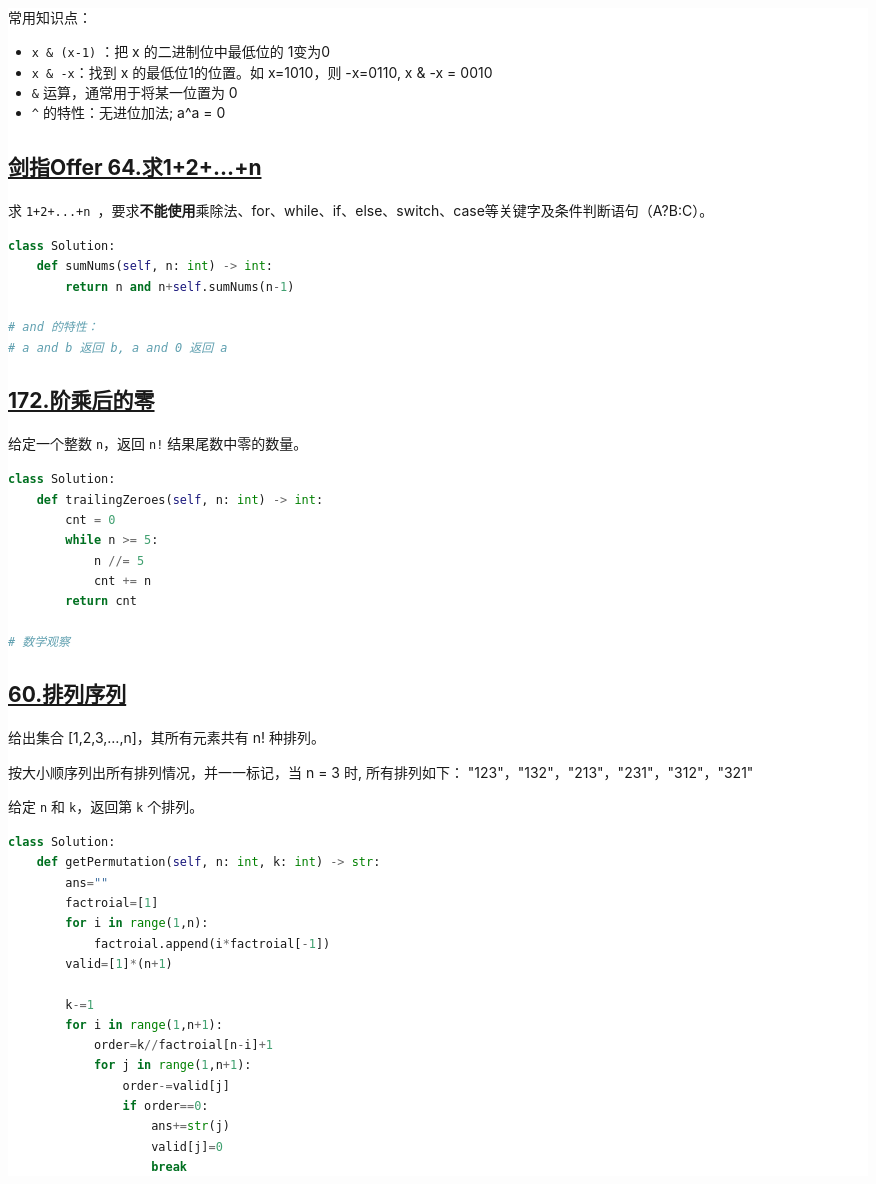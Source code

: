 常用知识点：
- `x & (x-1)` ：把 x 的二进制位中最低位的 1变为0
- `x & -x`：找到 x 的最低位1的位置。如 x=1010，则 -x=0110, x & -x = 0010
- `&` 运算，通常用于将某一位置为 0
- `^` 的特性：无进位加法; a^a = 0

## [剑指Offer 64.求1+2+…+n](https://leetcode-cn.com/problems/qiu-12n-lcof/)


求 `1+2+...+n `，要求**不能使用**乘除法、for、while、if、else、switch、case等关键字及条件判断语句（A?B:C）。
```python
class Solution:
    def sumNums(self, n: int) -> int:
        return n and n+self.sumNums(n-1)

# and 的特性：
# a and b 返回 b, a and 0 返回 a
```


## [172.阶乘后的零](https://leetcode-cn.com/problems/factorial-trailing-zeroes/)

给定一个整数 `n`，返回 `n!` 结果尾数中零的数量。

```python
class Solution:
    def trailingZeroes(self, n: int) -> int:
        cnt = 0
        while n >= 5:
            n //= 5
            cnt += n
        return cnt

# 数学观察
```


## [60.排列序列](https://leetcode-cn.com/problems/permutation-sequence/)

给出集合 [1,2,3,…,n]，其所有元素共有 n! 种排列。

按大小顺序列出所有排列情况，并一一标记，当 n = 3 时, 所有排列如下：
"123"，"132"，"213"，"231"，"312"，"321"

给定 `n` 和 `k`，返回第 `k` 个排列。

```python
class Solution:
    def getPermutation(self, n: int, k: int) -> str:
        ans=""
        factroial=[1]
        for i in range(1,n):
            factroial.append(i*factroial[-1])
        valid=[1]*(n+1)

        k-=1
        for i in range(1,n+1):
            order=k//factroial[n-i]+1
            for j in range(1,n+1):
                order-=valid[j]
                if order==0:
                    ans+=str(j)
                    valid[j]=0
                    break
```